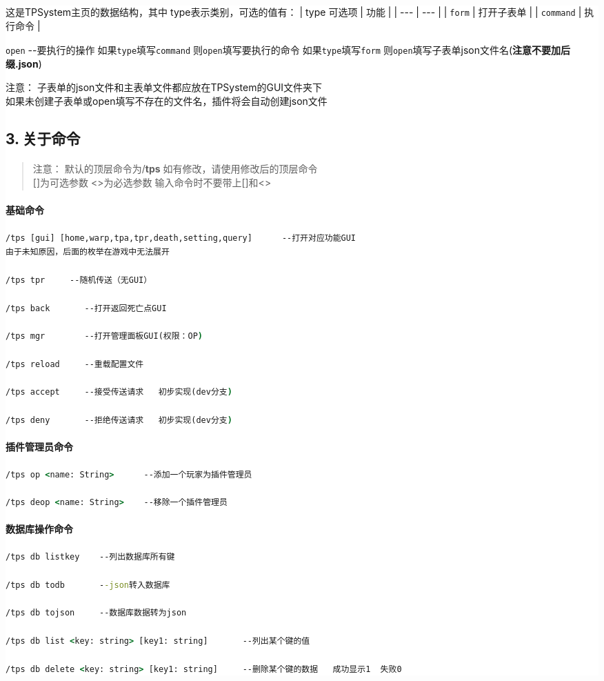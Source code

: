 这是TPSystem主页的数据结构，其中 type表示类别，可选的值有：
| type 可选项   |   功能      |
| ---          | ---         |
|  `form`      |  打开子表单  |
|  `command`   |  执行命令    |

`open` --要执行的操作
如果`type`填写`command` 则`open`填写要执行的命令
如果`type`填写`form` 则`open`填写子表单json文件名(**注意不要加后缀.json**)

注意： 子表单的json文件和主表单文件都应放在TPSystem的GUI文件夹下  
如果未创建子表单或open填写不存在的文件名，插件将会自动创建json文件

## 3. 关于命令
>
> 注意： 默认的顶层命令为/**tps** 如有修改，请使用修改后的顶层命令  
> []为可选参数  <>为必选参数   输入命令时不要带上[]和<>  

#### 基础命令

```cmd
/tps [gui] [home,warp,tpa,tpr,death,setting,query]      --打开对应功能GUI
由于未知原因，后面的枚举在游戏中无法展开

/tps tpr     --随机传送（无GUI）

/tps back       --打开返回死亡点GUI

/tps mgr        --打开管理面板GUI(权限：OP)

/tps reload     --重载配置文件

/tps accept     --接受传送请求   初步实现(dev分支)

/tps deny       --拒绝传送请求   初步实现(dev分支)
```

#### 插件管理员命令

```cmd
/tps op <name: String>      --添加一个玩家为插件管理员

/tps deop <name: String>    --移除一个插件管理员
```

#### 数据库操作命令

```cmd
/tps db listkey    --列出数据库所有键

/tps db todb       --json转入数据库

/tps db tojson     --数据库数据转为json

/tps db list <key: string> [key1: string]       --列出某个键的值

/tps db delete <key: string> [key1: string]     --删除某个键的数据   成功显示1  失败0
```
